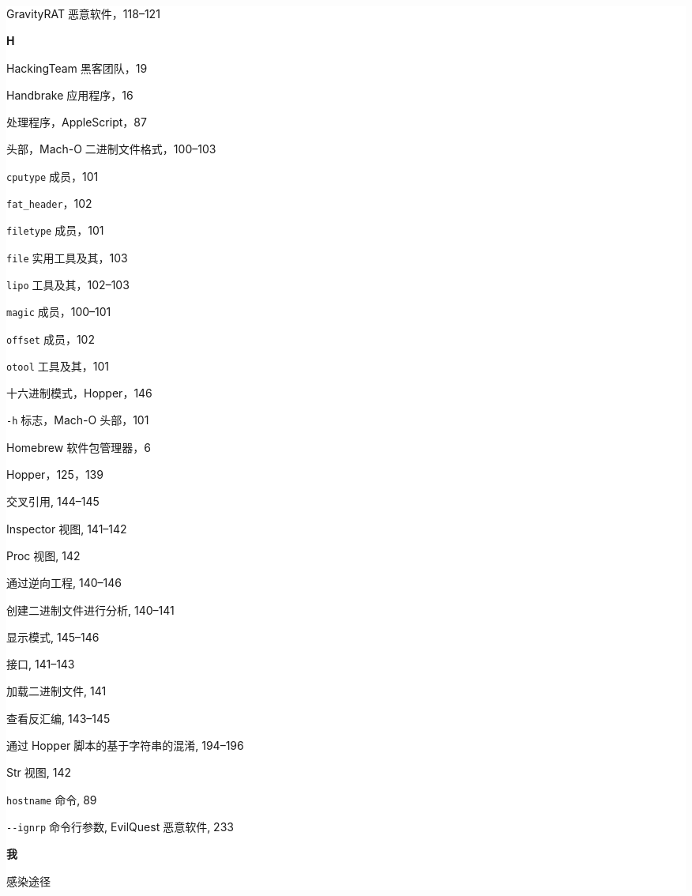 GravityRAT 恶意软件，118–121

**H**

HackingTeam 黑客团队，19

Handbrake 应用程序，16

处理程序，AppleScript，87

头部，Mach-O 二进制文件格式，100–103

`cputype` 成员，101

`fat_header`，102

`filetype` 成员，101

`file` 实用工具及其，103

`lipo` 工具及其，102–103

`magic` 成员，100–101

`offset` 成员，102

`otool` 工具及其，101

十六进制模式，Hopper，146

`-h` 标志，Mach-O 头部，101

Homebrew 软件包管理器，6

Hopper，125，139

交叉引用, 144–145  

Inspector 视图, 141–142  

Proc 视图, 142  

通过逆向工程, 140–146  

创建二进制文件进行分析, 140–141  

显示模式, 145–146  

接口, 141–143  

加载二进制文件, 141  

查看反汇编, 143–145  

通过 Hopper 脚本的基于字符串的混淆, 194–196  

Str 视图, 142  

`hostname` 命令, 89  

`--ignrp` 命令行参数, EvilQuest 恶意软件, 233  

**我**  

感染途径  
